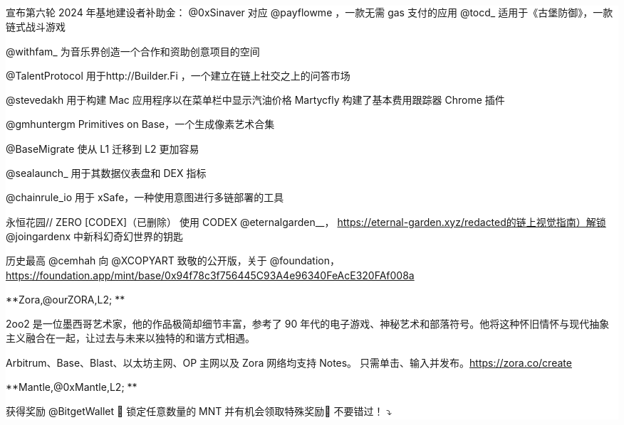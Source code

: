 宣布第六轮 2024 年基地建设者补助金：
@0xSinaver
对应
@payflowme
 ，一款无需 gas 支付的应用
@tocd_
适用于《古堡防御》，一款链式战斗游戏

@withfam_
为音乐界创造一个合作和资助创意项目的空间

@TalentProtocol
用于http://Builder.Fi ，一个建立在链上社交之上的问答市场

@stevedakh
用于构建 Mac 应用程序以在菜单栏中显示汽油价格
 Martycfly 构建了基本费用跟踪器 Chrome 插件

@gmhuntergm
 Primitives on Base，一个生成像素艺术合集

@BaseMigrate
使从 L1 迁移到 L2 更加容易

@sealaunch_
用于其数据仪表盘和 DEX 指标

@chainrule_io
用于 xSafe，一种使用意图进行多链部署的工具

永恒花园// ZERO [CODEX]（已删除）
使用 CODEX 
@eternalgarden__，
https://eternal-garden.xyz/redacted的链上视觉指南）解锁
@joingardenx
中新科幻奇幻世界的钥匙

历史最高
@cemhah
向
@XCOPYART
致敬的公开版，关于
@foundation，
https://foundation.app/mint/base/0x94f78c3f756445C93A4e96340FeAcE320FAf008a

**Zora,@ourZORA,L2; **

2oo2 是一位墨西哥艺术家，他的作品极简却细节丰富，参考了 90 年代的电子游戏、神秘艺术和部落符号。他将这种怀旧情怀与现代抽象主义融合在一起，让过去与未来以独特的和谐方式相遇。

Arbitrum、Base、Blast、以太坊主网、OP 主网以及 Zora 网络均支持 Notes。
只需单击、输入并发布。https://zora.co/create

**Mantle,@0xMantle,L2; **

获得奖励
@BitgetWallet
 🌊
锁定任意数量的 MNT 并有机会领取特殊奖励🚀
不要错过！ ⤵️
